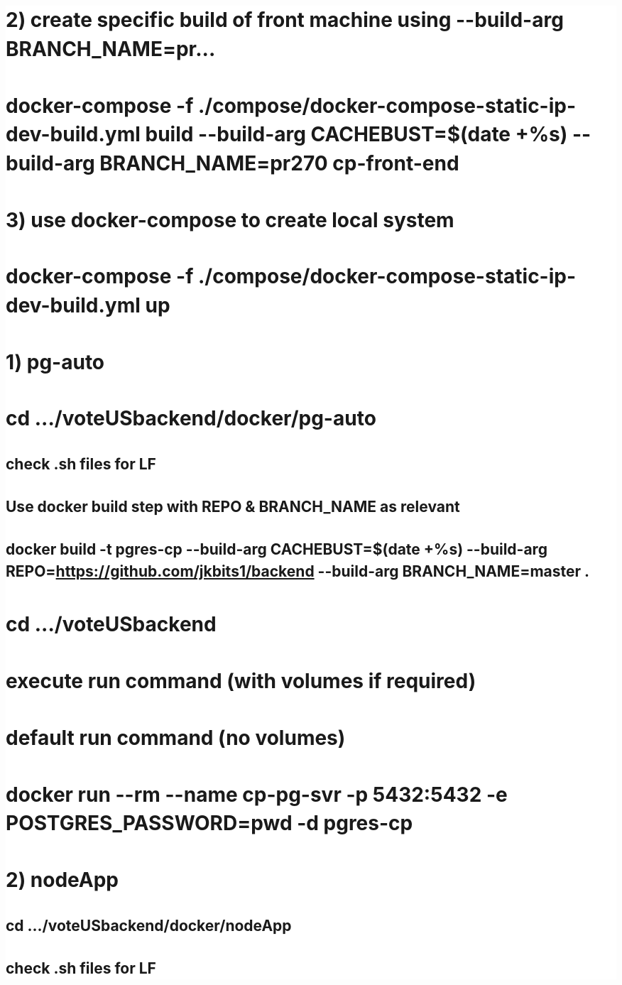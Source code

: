 # 2) create specific build of front machine using --build-arg BRANCH_NAME=pr...
# docker-compose -f ./compose/docker-compose-static-ip-dev-build.yml build --build-arg CACHEBUST=$(date +%s) --build-arg BRANCH_NAME=pr270 cp-front-end
#
# 3) use docker-compose to create local system
# docker-compose -f ./compose/docker-compose-static-ip-dev-build.yml up



# 1) pg-auto
# cd .../voteUSbackend/docker/pg-auto
## check .sh files for LF

## Use docker build step with REPO & BRANCH_NAME as relevant
## docker build -t pgres-cp --build-arg CACHEBUST=$(date +%s) --build-arg REPO=https://github.com/jkbits1/backend --build-arg BRANCH_NAME=master .

# cd .../voteUSbackend
# execute run command (with volumes if required)
# default run command (no volumes)
# docker run --rm --name cp-pg-svr -p 5432:5432 -e POSTGRES_PASSWORD=pwd -d pgres-cp 


# 2) nodeApp
## cd .../voteUSbackend/docker/nodeApp
## check .sh files for LF
